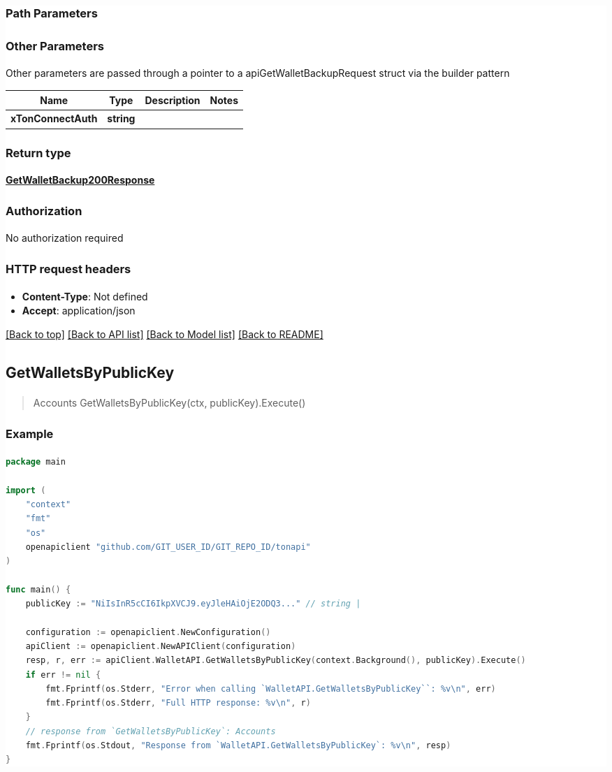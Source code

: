 
### Path Parameters



### Other Parameters

Other parameters are passed through a pointer to a apiGetWalletBackupRequest struct via the builder pattern


Name | Type | Description  | Notes
------------- | ------------- | ------------- | -------------
 **xTonConnectAuth** | **string** |  | 

### Return type

[**GetWalletBackup200Response**](GetWalletBackup200Response.md)

### Authorization

No authorization required

### HTTP request headers

- **Content-Type**: Not defined
- **Accept**: application/json

[[Back to top]](#) [[Back to API list]](../README.md#documentation-for-api-endpoints)
[[Back to Model list]](../README.md#documentation-for-models)
[[Back to README]](../README.md)


## GetWalletsByPublicKey

> Accounts GetWalletsByPublicKey(ctx, publicKey).Execute()





### Example

```go
package main

import (
	"context"
	"fmt"
	"os"
	openapiclient "github.com/GIT_USER_ID/GIT_REPO_ID/tonapi"
)

func main() {
	publicKey := "NiIsInR5cCI6IkpXVCJ9.eyJleHAiOjE2ODQ3..." // string | 

	configuration := openapiclient.NewConfiguration()
	apiClient := openapiclient.NewAPIClient(configuration)
	resp, r, err := apiClient.WalletAPI.GetWalletsByPublicKey(context.Background(), publicKey).Execute()
	if err != nil {
		fmt.Fprintf(os.Stderr, "Error when calling `WalletAPI.GetWalletsByPublicKey``: %v\n", err)
		fmt.Fprintf(os.Stderr, "Full HTTP response: %v\n", r)
	}
	// response from `GetWalletsByPublicKey`: Accounts
	fmt.Fprintf(os.Stdout, "Response from `WalletAPI.GetWalletsByPublicKey`: %v\n", resp)
}
```
